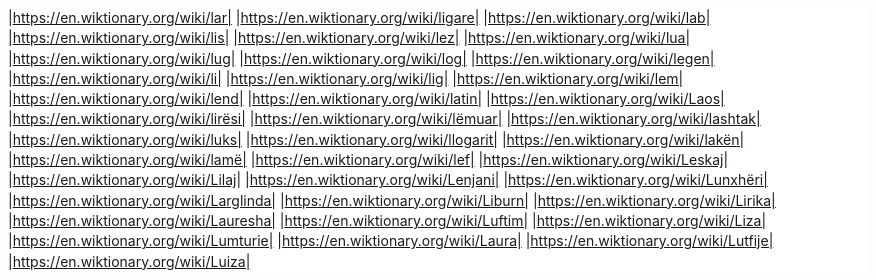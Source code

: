 |https://en.wiktionary.org/wiki/lar|
|https://en.wiktionary.org/wiki/ligare|
|https://en.wiktionary.org/wiki/lab|
|https://en.wiktionary.org/wiki/lis|
|https://en.wiktionary.org/wiki/lez|
|https://en.wiktionary.org/wiki/lua|
|https://en.wiktionary.org/wiki/lug|
|https://en.wiktionary.org/wiki/log|
|https://en.wiktionary.org/wiki/legen|
|https://en.wiktionary.org/wiki/li|
|https://en.wiktionary.org/wiki/lig|
|https://en.wiktionary.org/wiki/lem|
|https://en.wiktionary.org/wiki/lend|
|https://en.wiktionary.org/wiki/latin|
|https://en.wiktionary.org/wiki/Laos|
|https://en.wiktionary.org/wiki/lirësi|
|https://en.wiktionary.org/wiki/lëmuar|
|https://en.wiktionary.org/wiki/lashtak|
|https://en.wiktionary.org/wiki/luks|
|https://en.wiktionary.org/wiki/llogarit|
|https://en.wiktionary.org/wiki/lakën|
|https://en.wiktionary.org/wiki/lamë|
|https://en.wiktionary.org/wiki/lef|
|https://en.wiktionary.org/wiki/Leskaj|
|https://en.wiktionary.org/wiki/Lilaj|
|https://en.wiktionary.org/wiki/Lenjani|
|https://en.wiktionary.org/wiki/Lunxhëri|
|https://en.wiktionary.org/wiki/Larglinda|
|https://en.wiktionary.org/wiki/Liburn|
|https://en.wiktionary.org/wiki/Lirika|
|https://en.wiktionary.org/wiki/Lauresha|
|https://en.wiktionary.org/wiki/Luftim|
|https://en.wiktionary.org/wiki/Liza|
|https://en.wiktionary.org/wiki/Lumturie|
|https://en.wiktionary.org/wiki/Laura|
|https://en.wiktionary.org/wiki/Lutfije|
|https://en.wiktionary.org/wiki/Luiza|